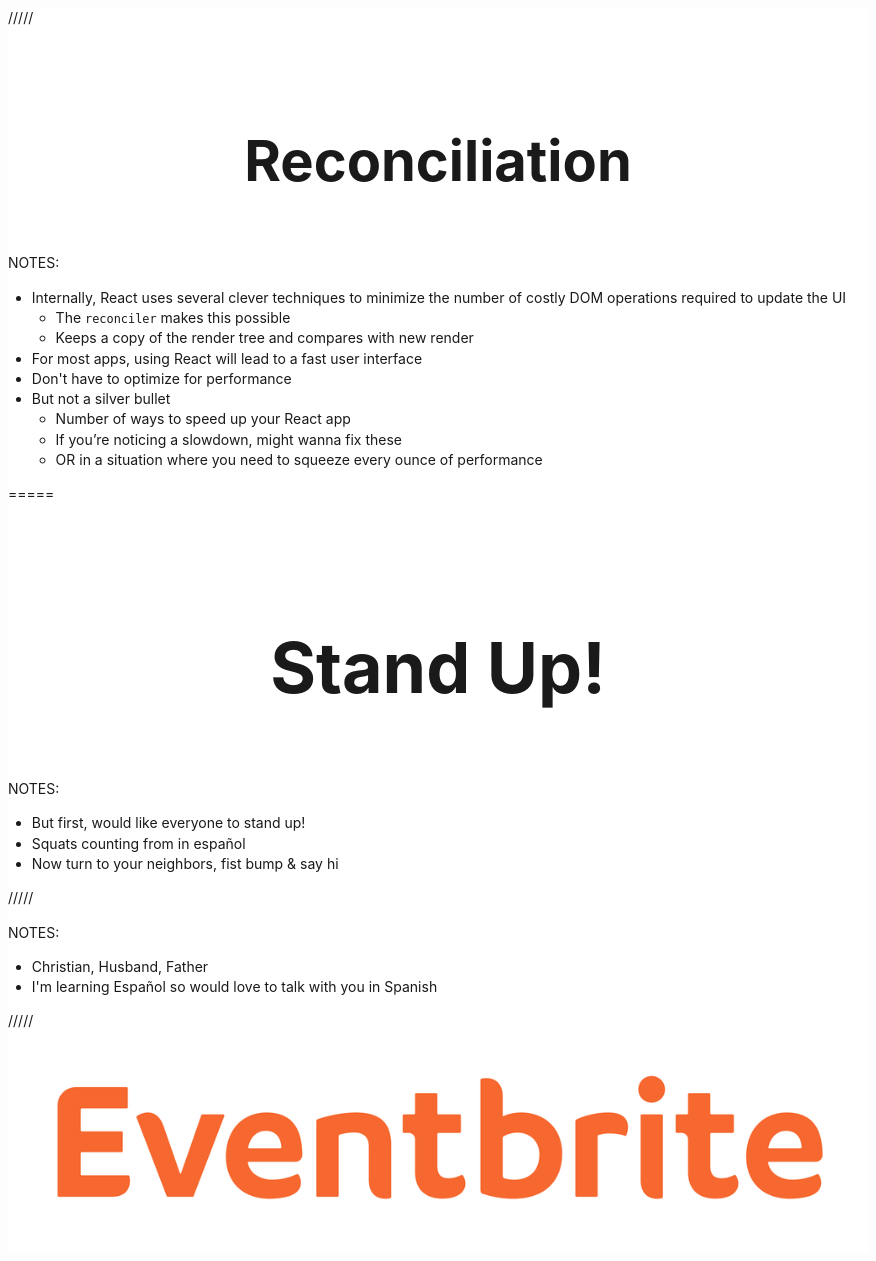 /////


<div style="display:flex; justify-content: center">
  <div class="content-overlay">
    <h1 style="font-size: 4em">Reconciliation</h1>
  </div>
</div>


NOTES:
- Internally, React uses several clever techniques to minimize the number of costly DOM operations required to update the UI
  * The `reconciler` makes this possible
  * Keeps a copy of the render tree and compares with new render
- For most apps, using React will lead to a fast user interface
- Don't have to optimize for performance
- But not a silver bullet
  * Number of ways to speed up your React app
  * If you’re noticing a slowdown, might wanna fix these
  * OR in a situation where you need to squeeze every ounce of performance

=====


<div style="display:flex; justify-content: center">
  <div class="content-overlay">
    <h1 style="font-size: 5em">Stand Up!</h1>
  </div>
</div>

NOTES:
- But first, would like everyone to stand up!
- Squats counting from in español
- Now turn to your neighbors, fist bump & say hi

/////


NOTES:
- Christian, Husband, Father
- I'm learning Español so would love to talk with you in Spanish

/////


![Eventbrite logo](../../img/eventbrite/wordmark-orange.png)
